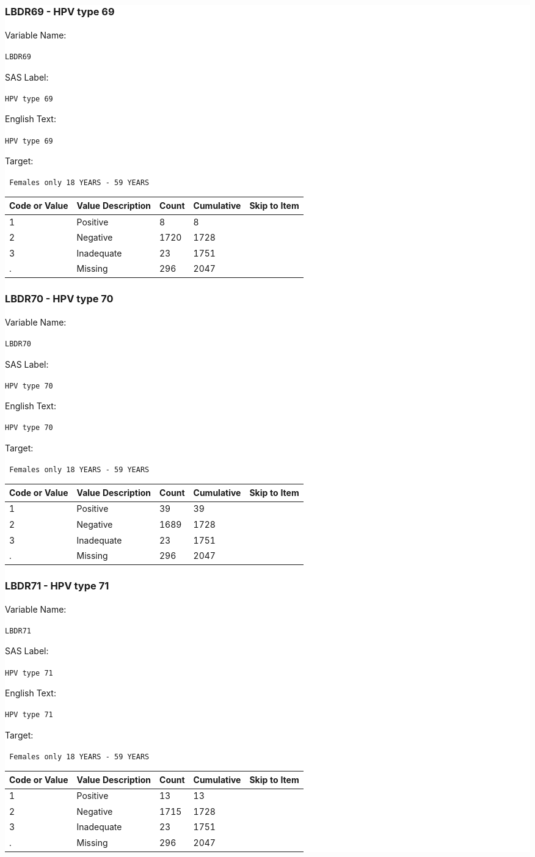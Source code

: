 ### LBDR69 - HPV type 69

Variable Name:

    LBDR69
SAS Label:

    HPV type 69
English Text:

    HPV type 69
Target:

     Females only 18 YEARS - 59 YEARS
Code or Value | Value Description | Count | Cumulative | Skip to Item  
---|---|---|---|---  
1 | Positive | 8 | 8 |   
2 | Negative | 1720 | 1728 |   
3 | Inadequate | 23 | 1751 |   
. | Missing | 296 | 2047 |   
  
### LBDR70 - HPV type 70

Variable Name:

    LBDR70
SAS Label:

    HPV type 70
English Text:

    HPV type 70
Target:

     Females only 18 YEARS - 59 YEARS
Code or Value | Value Description | Count | Cumulative | Skip to Item  
---|---|---|---|---  
1 | Positive | 39 | 39 |   
2 | Negative | 1689 | 1728 |   
3 | Inadequate | 23 | 1751 |   
. | Missing | 296 | 2047 |   
  
### LBDR71 - HPV type 71

Variable Name:

    LBDR71
SAS Label:

    HPV type 71
English Text:

    HPV type 71
Target:

     Females only 18 YEARS - 59 YEARS
Code or Value | Value Description | Count | Cumulative | Skip to Item  
---|---|---|---|---  
1 | Positive | 13 | 13 |   
2 | Negative | 1715 | 1728 |   
3 | Inadequate | 23 | 1751 |   
. | Missing | 296 | 2047 |   
  